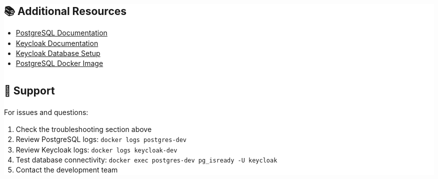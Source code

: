 ## 📚 Additional Resources

- [PostgreSQL Documentation](https://www.postgresql.org/docs/)
- [Keycloak Documentation](https://www.keycloak.org/documentation)
- [Keycloak Database Setup](https://www.keycloak.org/server/containers#_database)
- [PostgreSQL Docker Image](https://hub.docker.com/_/postgres)

## 🤝 Support

For issues and questions:
1. Check the troubleshooting section above
2. Review PostgreSQL logs: `docker logs postgres-dev`
3. Review Keycloak logs: `docker logs keycloak-dev`
4. Test database connectivity: `docker exec postgres-dev pg_isready -U keycloak`
5. Contact the development team 